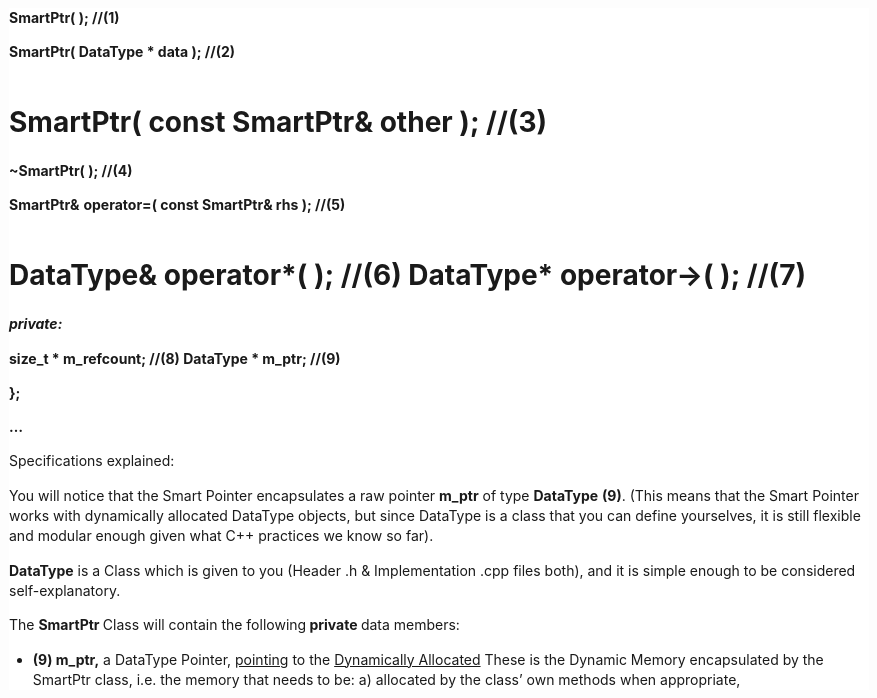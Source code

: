 <strong>    </strong><strong>SmartPtr</strong><strong>( );                                            </strong><strong>//(1)</strong>

<strong>    </strong><strong>SmartPtr</strong><strong>( </strong><strong>DataType *</strong><strong> data );                             </strong><strong>//(2)</strong>

<h1>    SmartPtr( const SmartPtr&amp; other );                        //(3)</h1>

<strong>     </strong>

<strong>    ~SmartPtr</strong><strong>( );                                           </strong><strong>//(4)</strong>

<strong>                 </strong>

<strong>    </strong><strong>SmartPtr&amp;</strong> <strong>operator=</strong><strong>( const SmartPtr&amp; rhs );                </strong><strong>//(5)</strong>

<strong> </strong>

<h1>    DataType&amp; operator*( );                                  //(6)     DataType* operator-&gt;( );                               //(7)</h1>

<strong>                 </strong><strong>  </strong><strong><em>private: </em></strong>

<strong>    </strong><strong>size_t * </strong><strong>m_refcount;                               </strong><strong>//(8)</strong><strong>     </strong><strong>DataType *</strong><strong> m_ptr;                    </strong><strong>                   //(9)</strong>

<strong>                 </strong>

<strong>}; </strong>

<strong>… </strong>




Specifications explained:




You will notice that the Smart Pointer encapsulates a raw pointer <strong>m_ptr</strong> of type <strong>DataType</strong> <strong>(9)</strong>.  (This means that the Smart Pointer works with dynamically allocated DataType objects, but since DataType is a class that you can define yourselves, it is still flexible and modular enough given what C++ practices we know so far).

<strong>DataType</strong> is a Class which is given to you (Header .h &amp; Implementation .cpp files both), and it is simple enough to be considered self-explanatory.




The <strong>SmartPtr </strong>Class will contain the following<strong> private </strong>data members:

<ul>

 <li><strong>(9) m_ptr,</strong> a DataType Pointer, <u>pointing</u> to the <u>Dynamically Allocated</u> These is the Dynamic Memory encapsulated by the SmartPtr class, i.e. the memory that needs to be: a) allocated by the class’ own methods when appropriate,

  <ol>
